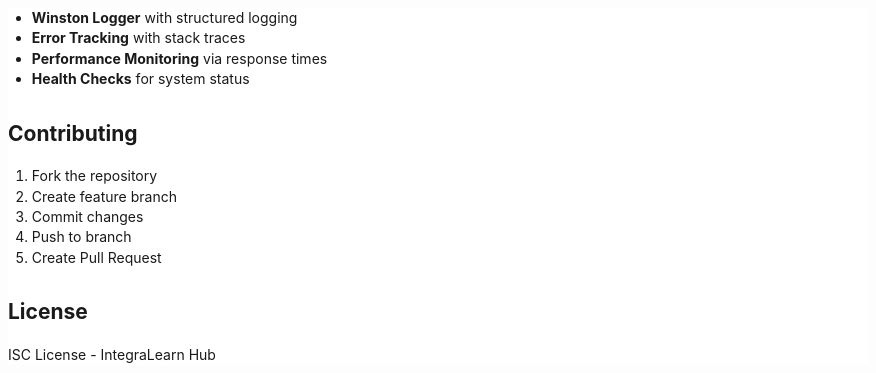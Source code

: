 - **Winston Logger** with structured logging
- **Error Tracking** with stack traces
- **Performance Monitoring** via response times
- **Health Checks** for system status

## Contributing

1. Fork the repository
2. Create feature branch
3. Commit changes
4. Push to branch
5. Create Pull Request

## License

ISC License - IntegraLearn Hub